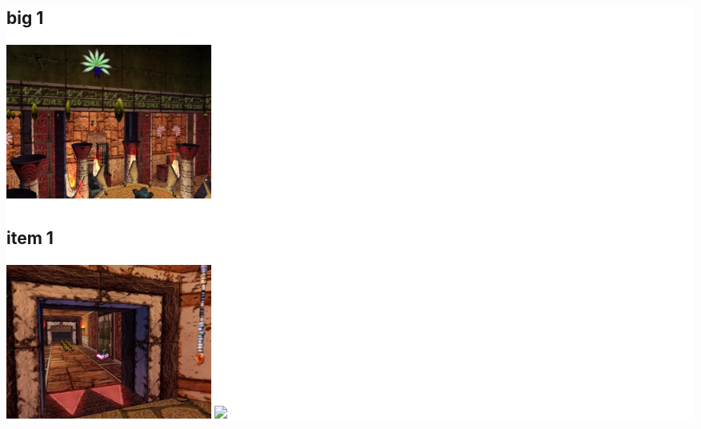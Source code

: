 <style>img{width:256px;display:inline;}</style>
## big 1
![](./EggQuarters/EggQuarters-big-1-1.webp)

## item 1
![](./EggQuarters/EggQuarters-item-1-1.webp)
![](./EggQuarters/EggQuarters-item-1-2.webp)
